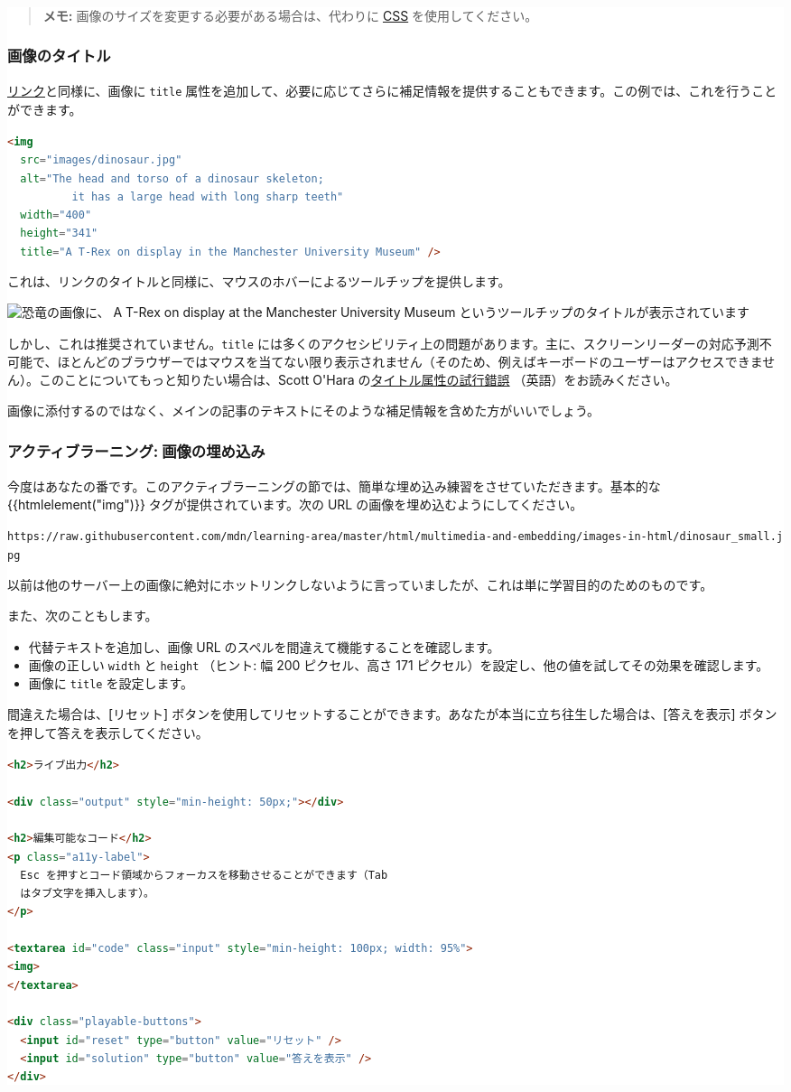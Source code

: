 > **メモ:** 画像のサイズを変更する必要がある場合は、代わりに [CSS](/ja/docs/Learn/CSS) を使用してください。

### 画像のタイトル

[リンク](/ja/docs/Learn/HTML/Introduction_to_HTML/Creating_hyperlinks#title_属性による補足情報の追加)と同様に、画像に `title` 属性を追加して、必要に応じてさらに補足情報を提供することもできます。この例では、これを行うことができます。

```html
<img
  src="images/dinosaur.jpg"
  alt="The head and torso of a dinosaur skeleton;
          it has a large head with long sharp teeth"
  width="400"
  height="341"
  title="A T-Rex on display in the Manchester University Museum" />
```

これは、リンクのタイトルと同様に、マウスのホバーによるツールチップを提供します。

![恐竜の画像に、 A T-Rex on display at the Manchester University Museum というツールチップのタイトルが表示されています](image-with-title.png)

しかし、これは推奨されていません。`title` には多くのアクセシビリティ上の問題があります。主に、スクリーンリーダーの対応予測不可能で、ほとんどのブラウザーではマウスを当てない限り表示されません（そのため、例えばキーボードのユーザーはアクセスできません）。このことについてもっと知りたい場合は、Scott O'Hara の[タイトル属性の試行錯誤](https://www.24a11y.com/2017/the-trials-and-tribulations-of-the-title-attribute/) （英語）をお読みください。

画像に添付するのではなく、メインの記事のテキストにそのような補足情報を含めた方がいいでしょう。

### アクティブラーニング: 画像の埋め込み

今度はあなたの番です。このアクティブラーニングの節では、簡単な埋め込み練習をさせていただきます。基本的な {{htmlelement("img")}} タグが提供されています。次の URL の画像を埋め込むようにしてください。

```
https://raw.githubusercontent.com/mdn/learning-area/master/html/multimedia-and-embedding/images-in-html/dinosaur_small.jpg
```

以前は他のサーバー上の画像に絶対にホットリンクしないように言っていましたが、これは単に学習目的のためのものです。

また、次のこともします。

- 代替テキストを追加し、画像 URL のスペルを間違えて機能することを確認します。
- 画像の正しい `width` と `height` （ヒント: 幅 200 ピクセル、高さ 171 ピクセル）を設定し、他の値を試してその効果を確認します。
- 画像に `title` を設定します。

間違えた場合は、\[リセット] ボタンを使用してリセットすることができます。あなたが本当に立ち往生した場合は、\[答えを表示] ボタンを押して答えを表示してください。

```html hidden
<h2>ライブ出力</h2>

<div class="output" style="min-height: 50px;"></div>

<h2>編集可能なコード</h2>
<p class="a11y-label">
  Esc を押すとコード領域からフォーカスを移動させることができます（Tab
  はタブ文字を挿入します）。
</p>

<textarea id="code" class="input" style="min-height: 100px; width: 95%">
<img>
</textarea>

<div class="playable-buttons">
  <input id="reset" type="button" value="リセット" />
  <input id="solution" type="button" value="答えを表示" />
</div>
```
